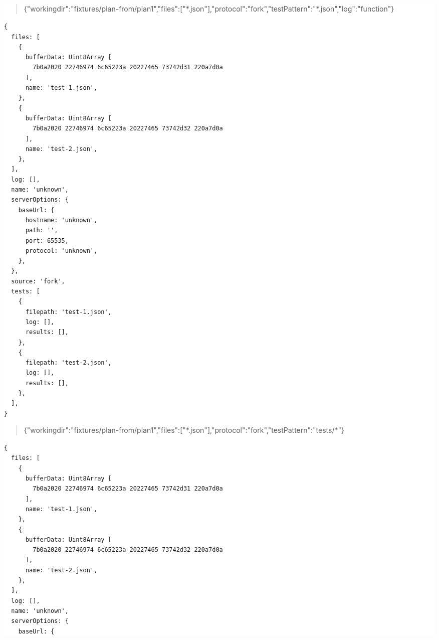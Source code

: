 > {"workingdir":"fixtures/plan-from/plan1","files":["*.json"],"protocol":"fork","testPattern":"\*.json","log":"function"}

    {
      files: [
        {
          bufferData: Uint8Array [
            7b0a2020 22746974 6c65223a 20227465 73742d31 220a7d0a
          ],
          name: 'test-1.json',
        },
        {
          bufferData: Uint8Array [
            7b0a2020 22746974 6c65223a 20227465 73742d32 220a7d0a
          ],
          name: 'test-2.json',
        },
      ],
      log: [],
      name: 'unknown',
      serverOptions: {
        baseUrl: {
          hostname: 'unknown',
          path: '',
          port: 65535,
          protocol: 'unknown',
        },
      },
      source: 'fork',
      tests: [
        {
          filepath: 'test-1.json',
          log: [],
          results: [],
        },
        {
          filepath: 'test-2.json',
          log: [],
          results: [],
        },
      ],
    }

> {"workingdir":"fixtures/plan-from/plan1","files":["*.json"],"protocol":"fork","testPattern":"tests/\*"}

    {
      files: [
        {
          bufferData: Uint8Array [
            7b0a2020 22746974 6c65223a 20227465 73742d31 220a7d0a
          ],
          name: 'test-1.json',
        },
        {
          bufferData: Uint8Array [
            7b0a2020 22746974 6c65223a 20227465 73742d32 220a7d0a
          ],
          name: 'test-2.json',
        },
      ],
      log: [],
      name: 'unknown',
      serverOptions: {
        baseUrl: {